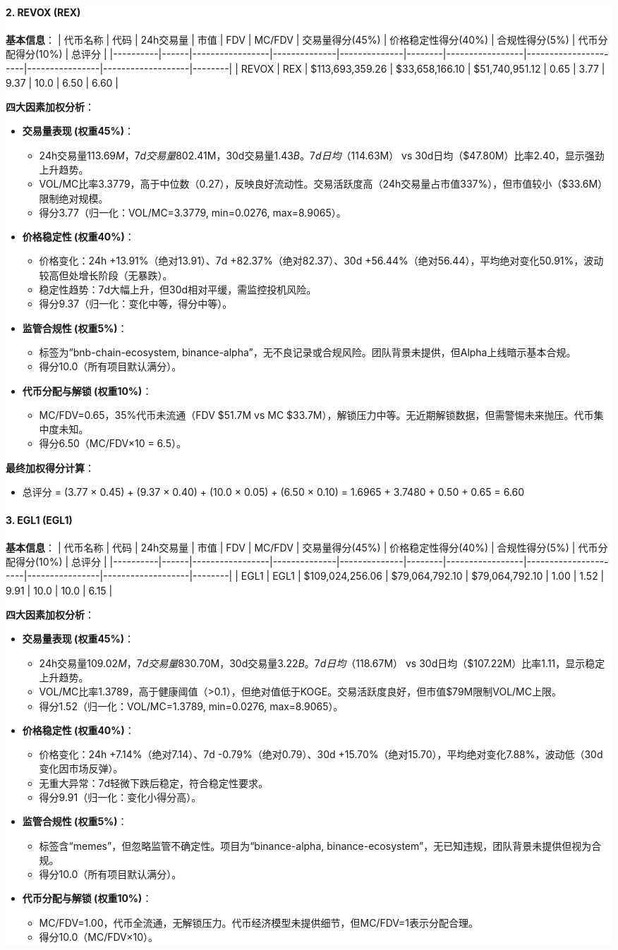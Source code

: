 #### 2. REVOX (REX)
**基本信息**：
| 代币名称 | 代码 | 24h交易量       | 市值         | FDV          | MC/FDV | 交易量得分(45%) | 价格稳定性得分(40%) | 合规性得分(5%) | 代币分配得分(10%) | 总评分 |
|----------|------|-----------------|--------------|--------------|--------|-----------------|----------------------|----------------|-------------------|--------|
| REVOX    | REX  | $113,693,359.26 | $33,658,166.10 | $51,740,951.12 | 0.65   | 3.77            | 9.37                 | 10.0           | 6.50              | 6.60   |

**四大因素加权分析**：
- **交易量表现 (权重45%)**：
  - 24h交易量$113.69M，7d交易量$802.41M，30d交易量$1.43B。7d日均（$114.63M） vs 30d日均（$47.80M）比率2.40，显示强劲上升趋势。
  - VOL/MC比率3.3779，高于中位数（0.27），反映良好流动性。交易活跃度高（24h交易量占市值337%），但市值较小（$33.6M）限制绝对规模。
  - 得分3.77（归一化：VOL/MC=3.3779, min=0.0276, max=8.9065）。

- **价格稳定性 (权重40%)**：
  - 价格变化：24h +13.91%（绝对13.91）、7d +82.37%（绝对82.37）、30d +56.44%（绝对56.44），平均绝对变化50.91%，波动较高但处增长阶段（无暴跌）。
  - 稳定性趋势：7d大幅上升，但30d相对平缓，需监控投机风险。
  - 得分9.37（归一化：变化中等，得分中等）。

- **监管合规性 (权重5%)**：
  - 标签为“bnb-chain-ecosystem, binance-alpha”，无不良记录或合规风险。团队背景未提供，但Alpha上线暗示基本合规。
  - 得分10.0（所有项目默认满分）。

- **代币分配与解锁 (权重10%)**：
  - MC/FDV=0.65，35%代币未流通（FDV $51.7M vs MC $33.7M），解锁压力中等。无近期解锁数据，但需警惕未来抛压。代币集中度未知。
  - 得分6.50（MC/FDV×10 = 6.5）。

**最终加权得分计算**：
- 总评分 = (3.77 × 0.45) + (9.37 × 0.40) + (10.0 × 0.05) + (6.50 × 0.10) = 1.6965 + 3.7480 + 0.50 + 0.65 = 6.60

#### 3. EGL1 (EGL1)
**基本信息**：
| 代币名称 | 代码 | 24h交易量       | 市值         | FDV          | MC/FDV | 交易量得分(45%) | 价格稳定性得分(40%) | 合规性得分(5%) | 代币分配得分(10%) | 总评分 |
|----------|------|-----------------|--------------|--------------|--------|-----------------|----------------------|----------------|-------------------|--------|
| EGL1     | EGL1 | $109,024,256.06 | $79,064,792.10 | $79,064,792.10 | 1.00   | 1.52            | 9.91                 | 10.0           | 10.0              | 6.15   |

**四大因素加权分析**：
- **交易量表现 (权重45%)**：
  - 24h交易量$109.02M，7d交易量$830.70M，30d交易量$3.22B。7d日均（$118.67M） vs 30d日均（$107.22M）比率1.11，显示稳定上升趋势。
  - VOL/MC比率1.3789，高于健康阈值（>0.1），但绝对值低于KOGE。交易活跃度良好，但市值$79M限制VOL/MC上限。
  - 得分1.52（归一化：VOL/MC=1.3789, min=0.0276, max=8.9065）。

- **价格稳定性 (权重40%)**：
  - 价格变化：24h +7.14%（绝对7.14）、7d -0.79%（绝对0.79）、30d +15.70%（绝对15.70），平均绝对变化7.88%，波动低（30d变化因市场反弹）。
  - 无重大异常：7d轻微下跌后稳定，符合稳定性要求。
  - 得分9.91（归一化：变化小得分高）。

- **监管合规性 (权重5%)**：
  - 标签含“memes”，但忽略监管不确定性。项目为“binance-alpha, binance-ecosystem”，无已知违规，团队背景未提供但视为合规。
  - 得分10.0（所有项目默认满分）。

- **代币分配与解锁 (权重10%)**：
  - MC/FDV=1.00，代币全流通，无解锁压力。代币经济模型未提供细节，但MC/FDV=1表示分配合理。
  - 得分10.0（MC/FDV×10）。
